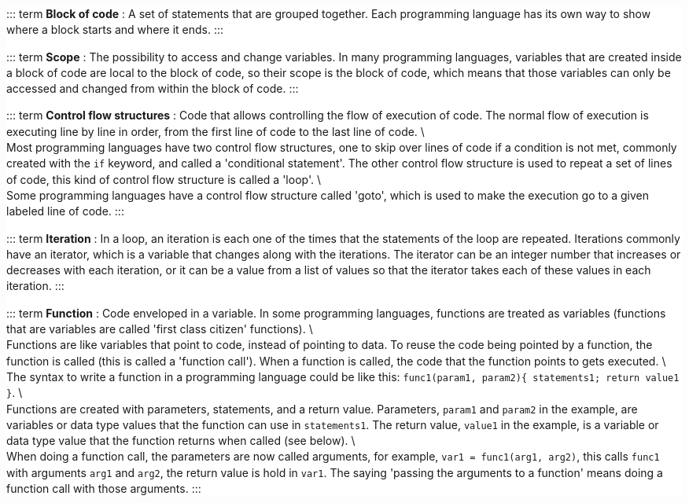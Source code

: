 ::: term
**Block of code**
  : A set of statements that are grouped together. Each programming language has its own way to show where a block starts and where it ends.
:::

::: term
**Scope**
  : The possibility to access and change variables. In many programming languages, variables that are created inside a block of code are local to the block of code, so their scope is the block of code, which means that those variables can only be accessed and changed from within the block of code.
:::

::: term
**Control flow structures**
  : Code that allows controlling the flow of execution of code. The normal flow of execution is executing line by line in order, from the first line of code to the last line of code.
\\\
  Most programming languages have two control flow structures, one to skip over lines of code if a condition is not met, commonly created with the `if` keyword, and called a 'conditional statement'. The other control flow structure is used to repeat a set of lines of code, this kind of control flow structure is called a 'loop'.
\\\
  Some programming languages have a control flow structure called 'goto', which is used to make the execution go to a given labeled line of code.
:::

::: term
**Iteration**
  : In a loop, an iteration is each one of the times that the statements of the loop are repeated. Iterations commonly have an iterator, which is a variable that changes along with the iterations. The iterator can be an integer number that increases or decreases with each iteration, or it can be a value from a list of values so that the iterator takes each of these values in each iteration.
:::

::: term
**Function**
  : Code enveloped in a variable. In some programming languages, functions are treated as variables (functions that are variables are called 'first class citizen' functions).
\\\
  Functions are like variables that point to code, instead of pointing to data. To reuse the code being pointed by a function, the function is called (this is called a 'function call'). When a function is called, the code that the function points to gets executed.
\\\
  The syntax to write a function in a programming language could be like this: `func1(param1, param2){ statements1; return value1 }`.
\\\
  Functions are created with parameters, statements, and a return value. Parameters, `param1` and `param2` in the example, are variables or data type values that the function can use in `statements1`. The return value, `value1` in the example, is a variable or data type value that the function returns when called (see below).
\\\
  When doing a function call, the parameters are now called arguments, for example, `var1 = func1(arg1, arg2)`, this calls `func1` with arguments `arg1` and `arg2`, the return value is hold in `var1`. The saying 'passing the arguments to a function' means doing a function call with those arguments.
:::
